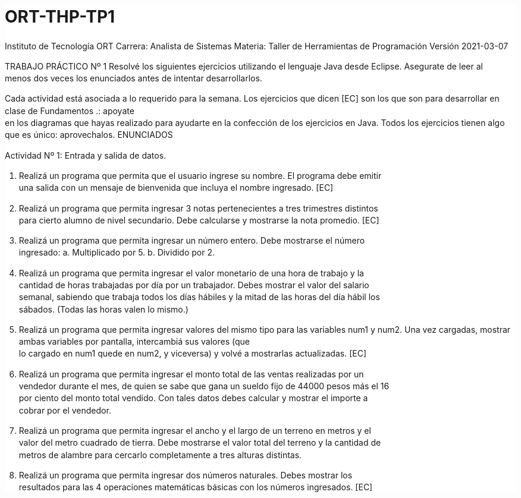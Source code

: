 # ORT-THP-TP1

Instituto de Tecnología ORT 
Carrera: Analista de Sistemas
Materia: Taller de Herramientas de Programación Versión 2021-03-07 


TRABAJO PRÁCTICO Nº 1
Resolvé los siguientes ejercicios utilizando el lenguaje Java desde Eclipse. Asegurate de leer al                            
menos dos veces los enunciados antes de intentar desarrollarlos. 


Cada actividad está asociada a lo requerido para la semana. 
Los ejercicios que dicen [EC] son los que son para desarrollar en clase de Fundamentos           .: apoyate    
en los diagramas que hayas realizado para ayudarte en la confección de los ejercicios en Java. 
Todos los ejercicios tienen algo que es único: aprovechalos. 
ENUNCIADOS

Actividad Nº 1: Entrada y salida de datos.
1. Realizá un programa que permita que el usuario ingrese su nombre. El programa debe emitir                            
una salida con un mensaje de bienvenida que incluya el nombre ingresado. [EC]


2. Realizá un programa que permita ingresar 3 notas pertenecientes a tres trimestres distintos                        
para cierto alumno de nivel secundario. Debe calcularse y mostrarse la nota promedio. [EC]


3. Realizá un programa que permita ingresar un número entero. Debe mostrarse el número                        
ingresado:
a. Multiplicado por 5.
b. Dividido por 2.


4. Realizá un programa que permita ingresar el valor monetario de una hora de trabajo y la                              
cantidad de horas trabajadas por día por un trabajador. Debes mostrar el valor del salario                            
semanal, sabiendo que trabaja todos los días hábiles y la mitad de las horas del día hábil los                                  
sábados. (Todas las horas valen lo mismo.)


5. Realizá un programa que permita ingresar valores del mismo tipo para las variables                             num1 y
num2. Una vez cargadas, mostrar ambas variables por pantalla, intercambiá sus valores (que                        
lo cargado en num1 quede en num2, y viceversa) y volvé a mostrarlas actualizadas. [EC]


6. Realizá un programa que permita ingresar el monto total de las ventas realizadas por un                            
vendedor durante el mes, de quien se sabe que gana un sueldo fijo de 44000 pesos más el 16                                    
por ciento del monto total vendido. Con tales datos debes calcular y mostrar el importe a                              
cobrar por el vendedor.


7. Realizá un programa que permita ingresar el ancho y el largo de un terreno en metros y el                                  
valor del metro cuadrado de tierra. Debe mostrarse el valor total del terreno y la cantidad de                                
metros de alambre para cercarlo completamente a tres alturas distintas.


8. Realizá un programa que permita ingresar dos números naturales. Debes mostrar los                      
resultados para las 4 operaciones matemáticas básicas con los números ingresados. [EC]
